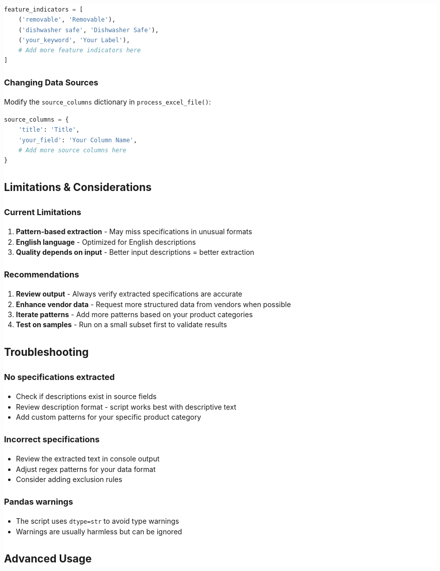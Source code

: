 ```python
feature_indicators = [
    ('removable', 'Removable'),
    ('dishwasher safe', 'Dishwasher Safe'),
    ('your_keyword', 'Your Label'),
    # Add more feature indicators here
]
```

### Changing Data Sources
Modify the `source_columns` dictionary in `process_excel_file()`:

```python
source_columns = {
    'title': 'Title',
    'your_field': 'Your Column Name',
    # Add more source columns here
}
```

## Limitations & Considerations

### Current Limitations
1. **Pattern-based extraction** - May miss specifications in unusual formats
2. **English language** - Optimized for English descriptions
3. **Quality depends on input** - Better input descriptions = better extraction

### Recommendations
1. **Review output** - Always verify extracted specifications are accurate
2. **Enhance vendor data** - Request more structured data from vendors when possible
3. **Iterate patterns** - Add more patterns based on your product categories
4. **Test on samples** - Run on a small subset first to validate results

## Troubleshooting

### No specifications extracted
- Check if descriptions exist in source fields
- Review description format - script works best with descriptive text
- Add custom patterns for your specific product category

### Incorrect specifications
- Review the extracted text in console output
- Adjust regex patterns for your data format
- Consider adding exclusion rules

### Pandas warnings
- The script uses `dtype=str` to avoid type warnings
- Warnings are usually harmless but can be ignored

## Advanced Usage
